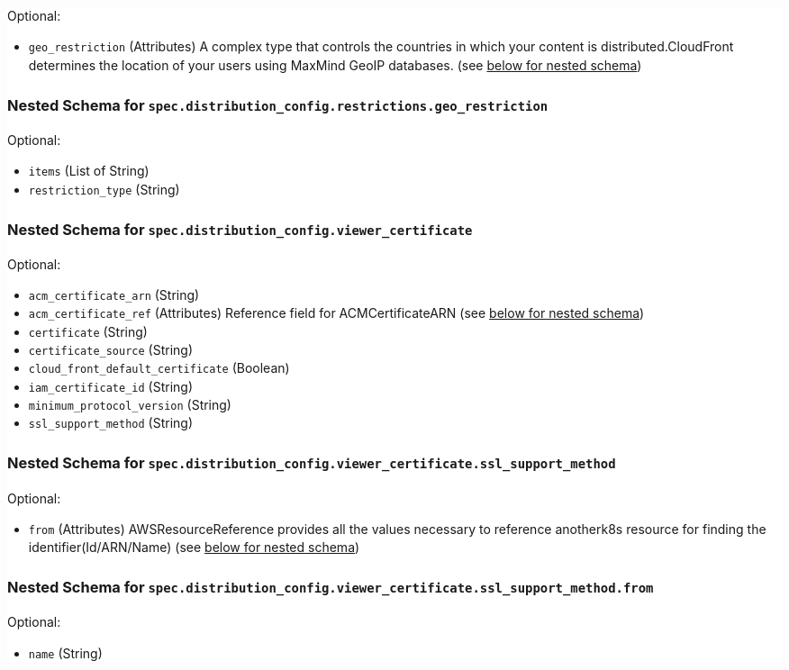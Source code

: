 Optional:

- `geo_restriction` (Attributes) A complex type that controls the countries in which your content is distributed.CloudFront determines the location of your users using MaxMind GeoIP databases. (see [below for nested schema](#nestedatt--spec--distribution_config--restrictions--geo_restriction))

<a id="nestedatt--spec--distribution_config--restrictions--geo_restriction"></a>
### Nested Schema for `spec.distribution_config.restrictions.geo_restriction`

Optional:

- `items` (List of String)
- `restriction_type` (String)



<a id="nestedatt--spec--distribution_config--viewer_certificate"></a>
### Nested Schema for `spec.distribution_config.viewer_certificate`

Optional:

- `acm_certificate_arn` (String)
- `acm_certificate_ref` (Attributes) Reference field for ACMCertificateARN (see [below for nested schema](#nestedatt--spec--distribution_config--viewer_certificate--acm_certificate_ref))
- `certificate` (String)
- `certificate_source` (String)
- `cloud_front_default_certificate` (Boolean)
- `iam_certificate_id` (String)
- `minimum_protocol_version` (String)
- `ssl_support_method` (String)

<a id="nestedatt--spec--distribution_config--viewer_certificate--acm_certificate_ref"></a>
### Nested Schema for `spec.distribution_config.viewer_certificate.ssl_support_method`

Optional:

- `from` (Attributes) AWSResourceReference provides all the values necessary to reference anotherk8s resource for finding the identifier(Id/ARN/Name) (see [below for nested schema](#nestedatt--spec--distribution_config--viewer_certificate--ssl_support_method--from))

<a id="nestedatt--spec--distribution_config--viewer_certificate--ssl_support_method--from"></a>
### Nested Schema for `spec.distribution_config.viewer_certificate.ssl_support_method.from`

Optional:

- `name` (String)
